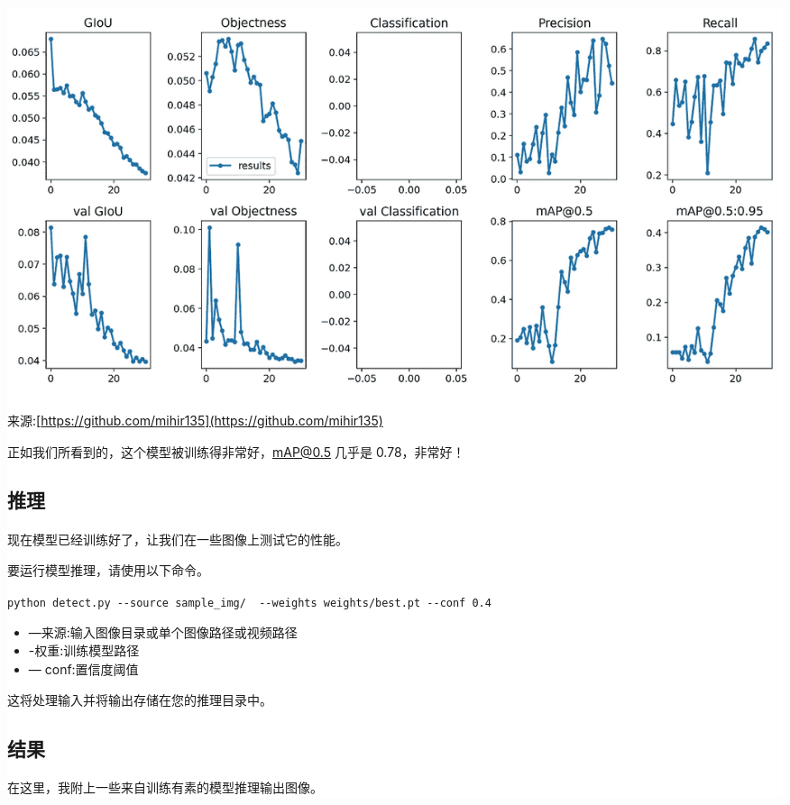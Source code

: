 ![](img/0e5b80fd57d9f4360d89861c391d77c9.png)

来源:[https://github.com/mihir135](https://github.com/mihir135)

正如我们所看到的，这个模型被训练得非常好，mAP@0.5 几乎是 0.78，非常好！

## 推理

现在模型已经训练好了，让我们在一些图像上测试它的性能。

要运行模型推理，请使用以下命令。

```
python detect.py --source sample_img/  --weights weights/best.pt --conf 0.4
```

*   —来源:输入图像目录或单个图像路径或视频路径
*   -权重:训练模型路径
*   — conf:置信度阈值

这将处理输入并将输出存储在您的推理目录中。

## 结果

在这里，我附上一些来自训练有素的模型推理输出图像。
